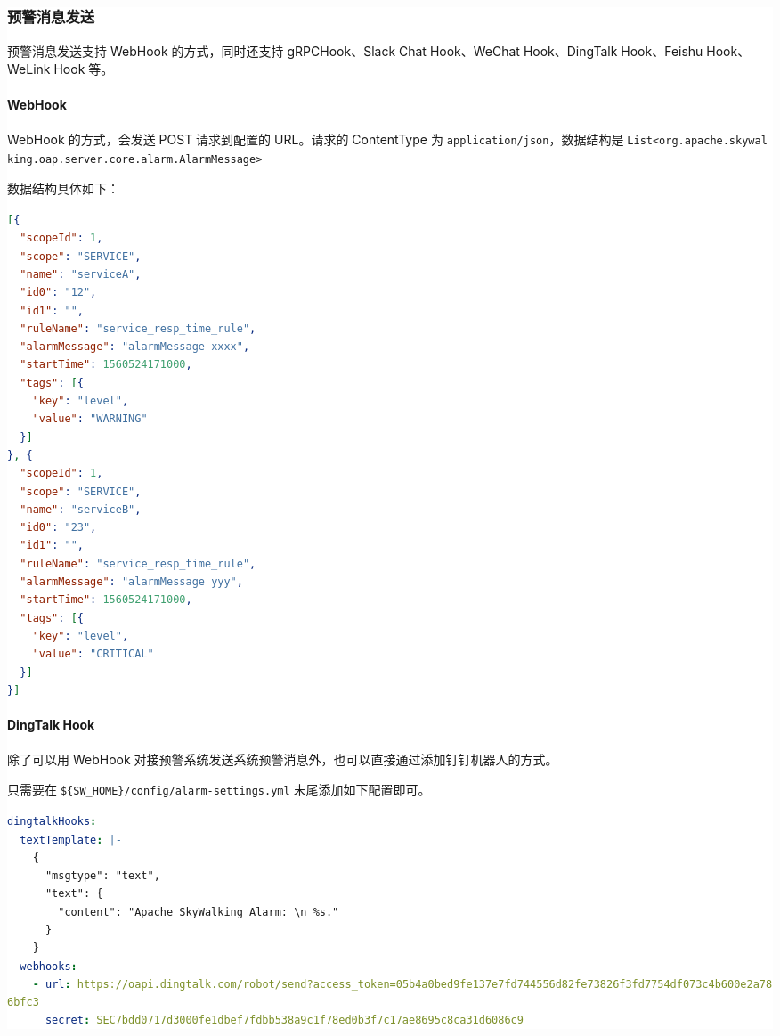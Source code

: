 ### 预警消息发送

预警消息发送支持 WebHook 的方式，同时还支持 gRPCHook、Slack Chat Hook、WeChat Hook、DingTalk Hook、Feishu Hook、WeLink Hook 等。

#### WebHook

WebHook 的方式，会发送 POST 请求到配置的 URL。请求的 ContentType 为 `application/json`，数据结构是 `List<org.apache.skywalking.oap.server.core.alarm.AlarmMessage>`

数据结构具体如下：

```json
[{
  "scopeId": 1,
  "scope": "SERVICE",
  "name": "serviceA",
  "id0": "12",
  "id1": "",
  "ruleName": "service_resp_time_rule",
  "alarmMessage": "alarmMessage xxxx",
  "startTime": 1560524171000,
  "tags": [{
    "key": "level",
    "value": "WARNING"
  }]
}, {
  "scopeId": 1,
  "scope": "SERVICE",
  "name": "serviceB",
  "id0": "23",
  "id1": "",
  "ruleName": "service_resp_time_rule",
  "alarmMessage": "alarmMessage yyy",
  "startTime": 1560524171000,
  "tags": [{
    "key": "level",
    "value": "CRITICAL"
  }]
}]
```

#### DingTalk Hook

除了可以用 WebHook 对接预警系统发送系统预警消息外，也可以直接通过添加钉钉机器人的方式。

只需要在 `${SW_HOME}/config/alarm-settings.yml` 末尾添加如下配置即可。

```yaml
dingtalkHooks:
  textTemplate: |-
    {
      "msgtype": "text",
      "text": {
        "content": "Apache SkyWalking Alarm: \n %s."
      }
    }
  webhooks:
    - url: https://oapi.dingtalk.com/robot/send?access_token=05b4a0bed9fe137e7fd744556d82fe73826f3fd7754df073c4b600e2a786bfc3
      secret: SEC7bdd0717d3000fe1dbef7fdbb538a9c1f78ed0b3f7c17ae8695c8ca31d6086c9
```
